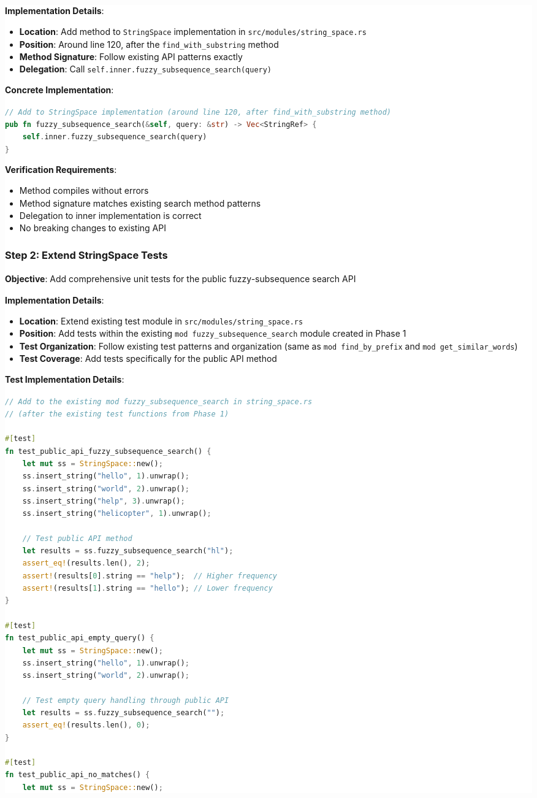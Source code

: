 **Implementation Details**:
- **Location**: Add method to `StringSpace` implementation in `src/modules/string_space.rs`
- **Position**: Around line 120, after the `find_with_substring` method
- **Method Signature**: Follow existing API patterns exactly
- **Delegation**: Call `self.inner.fuzzy_subsequence_search(query)`

**Concrete Implementation**:
```rust
// Add to StringSpace implementation (around line 120, after find_with_substring method)
pub fn fuzzy_subsequence_search(&self, query: &str) -> Vec<StringRef> {
    self.inner.fuzzy_subsequence_search(query)
}
```

**Verification Requirements**:
- Method compiles without errors
- Method signature matches existing search method patterns
- Delegation to inner implementation is correct
- No breaking changes to existing API

### Step 2: Extend StringSpace Tests

**Objective**: Add comprehensive unit tests for the public fuzzy-subsequence search API

**Implementation Details**:
- **Location**: Extend existing test module in `src/modules/string_space.rs`
- **Position**: Add tests within the existing `mod fuzzy_subsequence_search` module created in Phase 1
- **Test Organization**: Follow existing test patterns and organization (same as `mod find_by_prefix` and `mod get_similar_words`)
- **Test Coverage**: Add tests specifically for the public API method

**Test Implementation Details**:
```rust
// Add to the existing mod fuzzy_subsequence_search in string_space.rs
// (after the existing test functions from Phase 1)

#[test]
fn test_public_api_fuzzy_subsequence_search() {
    let mut ss = StringSpace::new();
    ss.insert_string("hello", 1).unwrap();
    ss.insert_string("world", 2).unwrap();
    ss.insert_string("help", 3).unwrap();
    ss.insert_string("helicopter", 1).unwrap();

    // Test public API method
    let results = ss.fuzzy_subsequence_search("hl");
    assert_eq!(results.len(), 2);
    assert!(results[0].string == "help");  // Higher frequency
    assert!(results[1].string == "hello"); // Lower frequency
}

#[test]
fn test_public_api_empty_query() {
    let mut ss = StringSpace::new();
    ss.insert_string("hello", 1).unwrap();
    ss.insert_string("world", 2).unwrap();

    // Test empty query handling through public API
    let results = ss.fuzzy_subsequence_search("");
    assert_eq!(results.len(), 0);
}

#[test]
fn test_public_api_no_matches() {
    let mut ss = StringSpace::new();
```